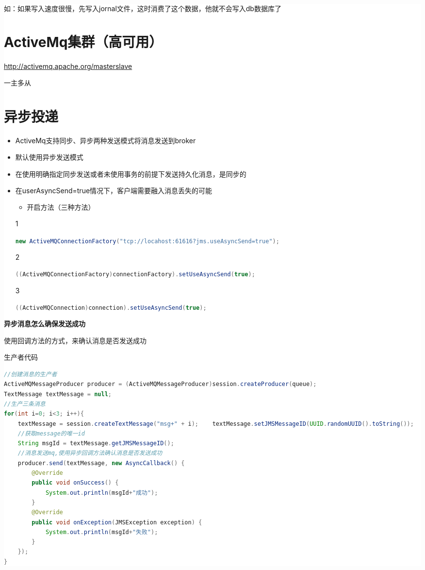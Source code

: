 如：如果写入速度很慢，先写入jornal文件，这时消费了这个数据，他就不会写入db数据库了

# ActiveMq集群（高可用）

<http://activemq.apache.org/masterslave>

一主多从

# 异步投递

- ActiveMq支持同步、异步两种发送模式将消息发送到broker

- 默认使用异步发送模式 

- 在使用明确指定同步发送或者未使用事务的前提下发送持久化消息，是同步的

- 在userAsyncSend=true情况下，客户端需要融入消息丢失的可能

  - 开启方法（三种方法）

  1 

  ```java
  new ActiveMQConnectionFactory("tcp://locahost:61616?jms.useAsyncSend=true");
  ```

  2

  ```java
  ((ActiveMQConnectionFactory)connectionFactory).setUseAsyncSend(true);
  
  ```

  3

  ```java
  ((ActiveMQConnection)connection).setUseAsyncSend(true);
  ```

  

**异步消息怎么确保发送成功**

使用回调方法的方式，来确认消息是否发送成功

生产者代码

```java
//创建消息的生产者
ActiveMQMessageProducer producer = (ActiveMQMessageProducer)session.createProducer(queue);
TextMessage textMessage = null;
//生产三条消息
for(int i=0; i<3; i++){
    textMessage = session.createTextMessage("msg+" + i);    textMessage.setJMSMessageID(UUID.randomUUID().toString());
    //获取message的唯一id
    String msgId = textMessage.getJMSMessageID();
    //消息发送mq,使用异步回调方法确认消息是否发送成功
    producer.send(textMessage, new AsyncCallback() {
        @Override
        public void onSuccess() {
            System.out.println(msgId+"成功");
        }
        @Override
        public void onException(JMSException exception) {
            System.out.println(msgId+"失败");
        }
    });
}
```
